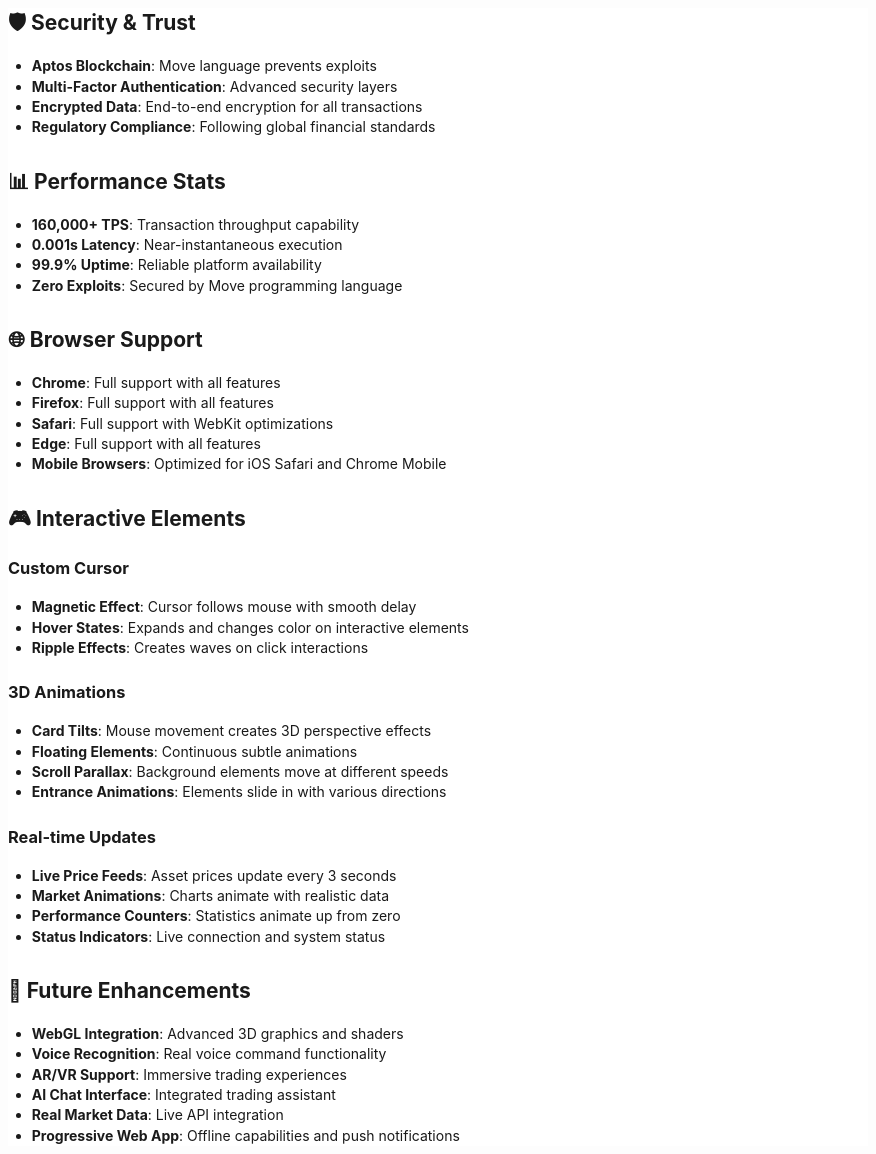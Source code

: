 ## 🛡 Security & Trust

- **Aptos Blockchain**: Move language prevents exploits
- **Multi-Factor Authentication**: Advanced security layers
- **Encrypted Data**: End-to-end encryption for all transactions
- **Regulatory Compliance**: Following global financial standards

## 📊 Performance Stats

- **160,000+ TPS**: Transaction throughput capability
- **0.001s Latency**: Near-instantaneous execution
- **99.9% Uptime**: Reliable platform availability
- **Zero Exploits**: Secured by Move programming language

## 🌐 Browser Support

- **Chrome**: Full support with all features
- **Firefox**: Full support with all features  
- **Safari**: Full support with WebKit optimizations
- **Edge**: Full support with all features
- **Mobile Browsers**: Optimized for iOS Safari and Chrome Mobile

## 🎮 Interactive Elements

### Custom Cursor
- **Magnetic Effect**: Cursor follows mouse with smooth delay
- **Hover States**: Expands and changes color on interactive elements
- **Ripple Effects**: Creates waves on click interactions

### 3D Animations
- **Card Tilts**: Mouse movement creates 3D perspective effects
- **Floating Elements**: Continuous subtle animations
- **Scroll Parallax**: Background elements move at different speeds
- **Entrance Animations**: Elements slide in with various directions

### Real-time Updates
- **Live Price Feeds**: Asset prices update every 3 seconds
- **Market Animations**: Charts animate with realistic data
- **Performance Counters**: Statistics animate up from zero
- **Status Indicators**: Live connection and system status

## 🚀 Future Enhancements

- **WebGL Integration**: Advanced 3D graphics and shaders
- **Voice Recognition**: Real voice command functionality
- **AR/VR Support**: Immersive trading experiences
- **AI Chat Interface**: Integrated trading assistant
- **Real Market Data**: Live API integration
- **Progressive Web App**: Offline capabilities and push notifications
